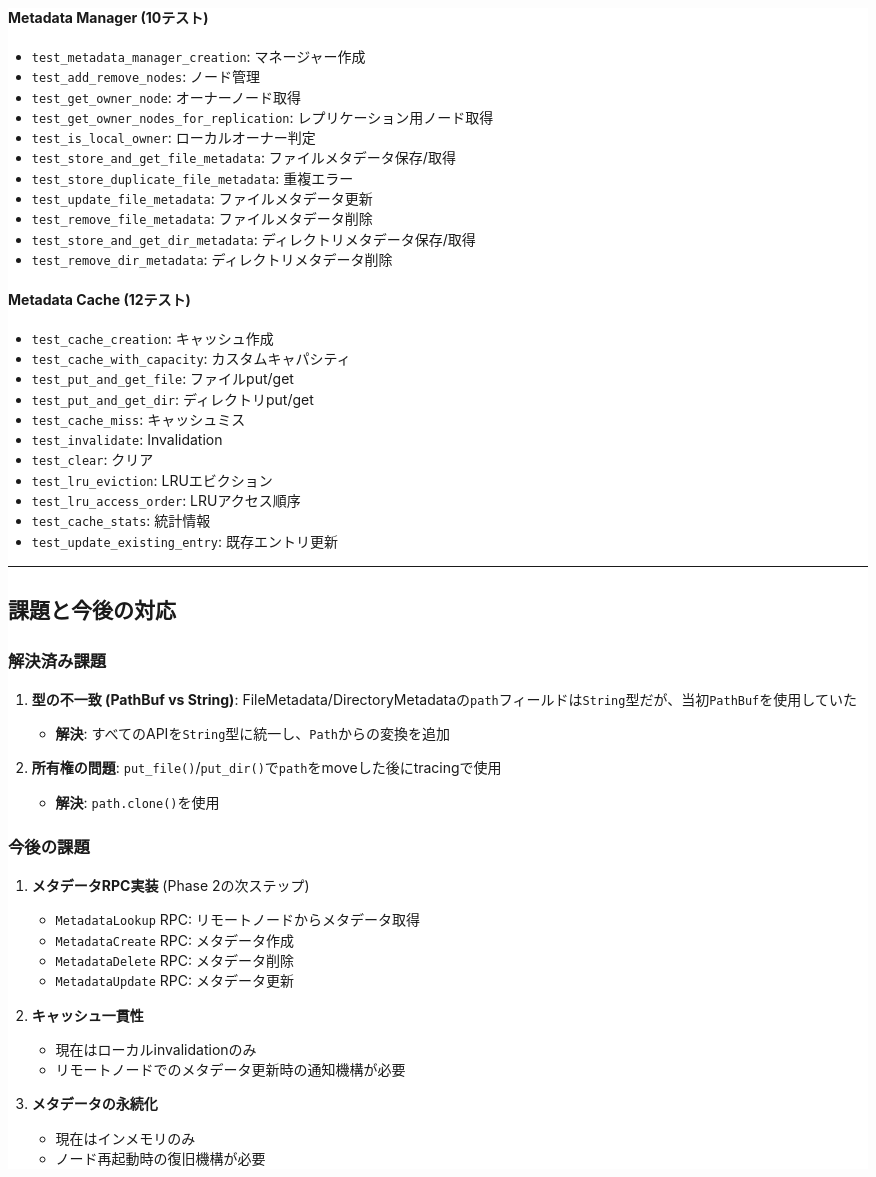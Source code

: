 #### Metadata Manager (10テスト)
- `test_metadata_manager_creation`: マネージャー作成
- `test_add_remove_nodes`: ノード管理
- `test_get_owner_node`: オーナーノード取得
- `test_get_owner_nodes_for_replication`: レプリケーション用ノード取得
- `test_is_local_owner`: ローカルオーナー判定
- `test_store_and_get_file_metadata`: ファイルメタデータ保存/取得
- `test_store_duplicate_file_metadata`: 重複エラー
- `test_update_file_metadata`: ファイルメタデータ更新
- `test_remove_file_metadata`: ファイルメタデータ削除
- `test_store_and_get_dir_metadata`: ディレクトリメタデータ保存/取得
- `test_remove_dir_metadata`: ディレクトリメタデータ削除

#### Metadata Cache (12テスト)
- `test_cache_creation`: キャッシュ作成
- `test_cache_with_capacity`: カスタムキャパシティ
- `test_put_and_get_file`: ファイルput/get
- `test_put_and_get_dir`: ディレクトリput/get
- `test_cache_miss`: キャッシュミス
- `test_invalidate`: Invalidation
- `test_clear`: クリア
- `test_lru_eviction`: LRUエビクション
- `test_lru_access_order`: LRUアクセス順序
- `test_cache_stats`: 統計情報
- `test_update_existing_entry`: 既存エントリ更新

---

## 課題と今後の対応

### 解決済み課題
1. **型の不一致 (PathBuf vs String)**: FileMetadata/DirectoryMetadataの`path`フィールドは`String`型だが、当初`PathBuf`を使用していた
   - **解決**: すべてのAPIを`String`型に統一し、`Path`からの変換を追加

2. **所有権の問題**: `put_file()`/`put_dir()`で`path`をmoveした後にtracingで使用
   - **解決**: `path.clone()`を使用

### 今後の課題
1. **メタデータRPC実装** (Phase 2の次ステップ)
   - `MetadataLookup` RPC: リモートノードからメタデータ取得
   - `MetadataCreate` RPC: メタデータ作成
   - `MetadataDelete` RPC: メタデータ削除
   - `MetadataUpdate` RPC: メタデータ更新

2. **キャッシュ一貫性**
   - 現在はローカルinvalidationのみ
   - リモートノードでのメタデータ更新時の通知機構が必要

3. **メタデータの永続化**
   - 現在はインメモリのみ
   - ノード再起動時の復旧機構が必要
